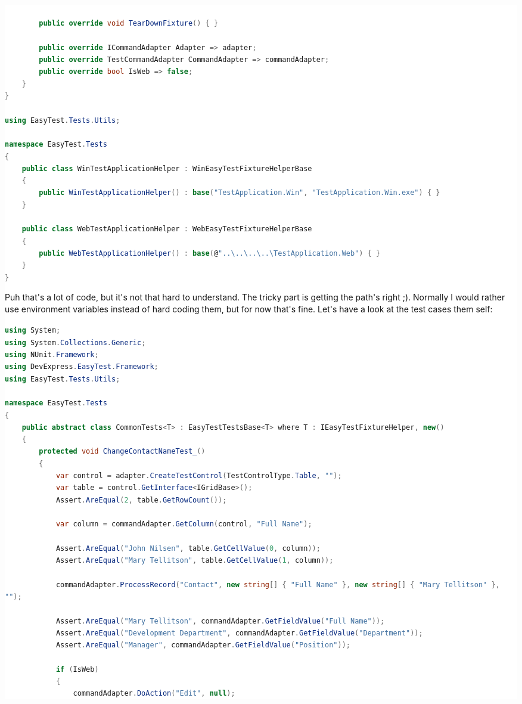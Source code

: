 ```cs

        public override void TearDownFixture() { }

        public override ICommandAdapter Adapter => adapter;
        public override TestCommandAdapter CommandAdapter => commandAdapter;
        public override bool IsWeb => false;
    }
}

using EasyTest.Tests.Utils;

namespace EasyTest.Tests
{
    public class WinTestApplicationHelper : WinEasyTestFixtureHelperBase
    {
        public WinTestApplicationHelper() : base("TestApplication.Win", "TestApplication.Win.exe") { }
    }

    public class WebTestApplicationHelper : WebEasyTestFixtureHelperBase
    {
        public WebTestApplicationHelper() : base(@"..\..\..\..\TestApplication.Web") { }
    }
}

```

Puh that's a lot of code, but it's not that hard to understand. The tricky part is getting the path's right ;). Normally I would rather use environment variables instead of hard coding them, but for now that's fine. Let's have a look at the test cases them self:

```cs
using System;
using System.Collections.Generic;
using NUnit.Framework;
using DevExpress.EasyTest.Framework;
using EasyTest.Tests.Utils;

namespace EasyTest.Tests
{
    public abstract class CommonTests<T> : EasyTestTestsBase<T> where T : IEasyTestFixtureHelper, new()
    {
        protected void ChangeContactNameTest_()
        {
            var control = adapter.CreateTestControl(TestControlType.Table, "");
            var table = control.GetInterface<IGridBase>();
            Assert.AreEqual(2, table.GetRowCount());

            var column = commandAdapter.GetColumn(control, "Full Name");

            Assert.AreEqual("John Nilsen", table.GetCellValue(0, column));
            Assert.AreEqual("Mary Tellitson", table.GetCellValue(1, column));

            commandAdapter.ProcessRecord("Contact", new string[] { "Full Name" }, new string[] { "Mary Tellitson" }, "");

            Assert.AreEqual("Mary Tellitson", commandAdapter.GetFieldValue("Full Name"));
            Assert.AreEqual("Development Department", commandAdapter.GetFieldValue("Department"));
            Assert.AreEqual("Manager", commandAdapter.GetFieldValue("Position"));

            if (IsWeb)
            {
                commandAdapter.DoAction("Edit", null);
```